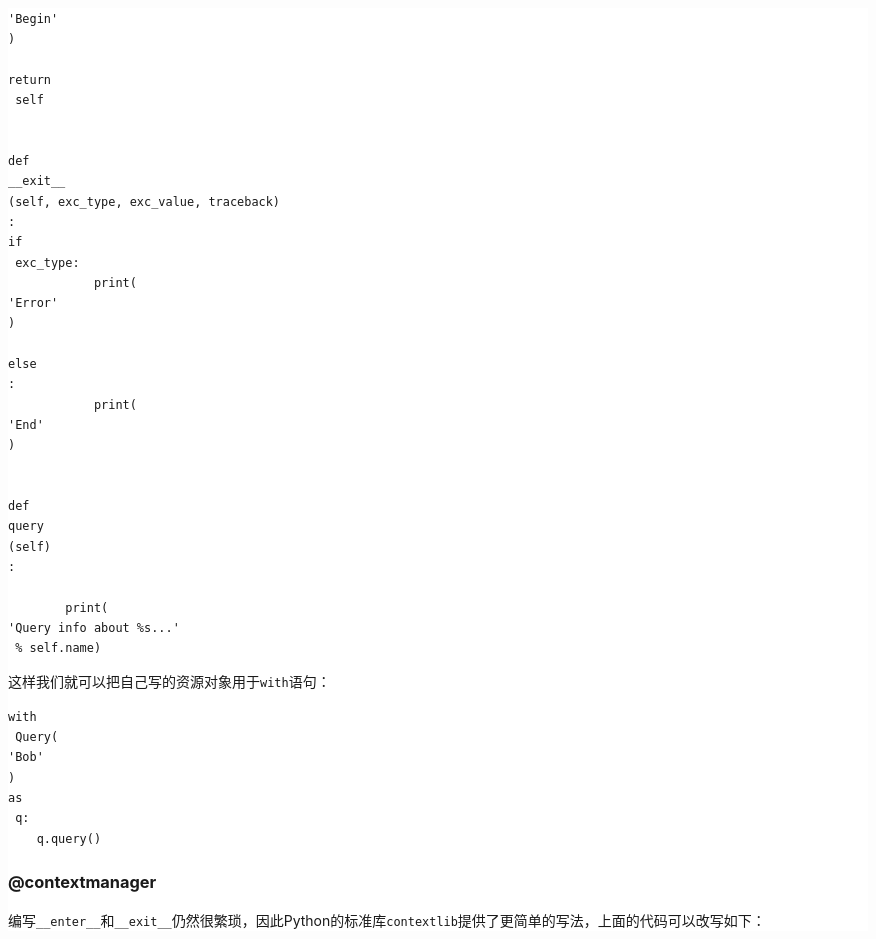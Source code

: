```
'Begin'
)
        
return
 self

    
def
__exit__
(self, exc_type, exc_value, traceback)
:
if
 exc_type:
            print(
'Error'
)
        
else
:
            print(
'End'
)

    
def
query
(self)
:

        print(
'Query info about %s...'
 % self.name)

```

这样我们就可以把自己写的资源对象用于`with`语句：

```
with
 Query(
'Bob'
) 
as
 q:
    q.query()

```

### @contextmanager

编写`__enter__`和`__exit__`仍然很繁琐，因此Python的标准库`contextlib`提供了更简单的写法，上面的代码可以改写如下：
